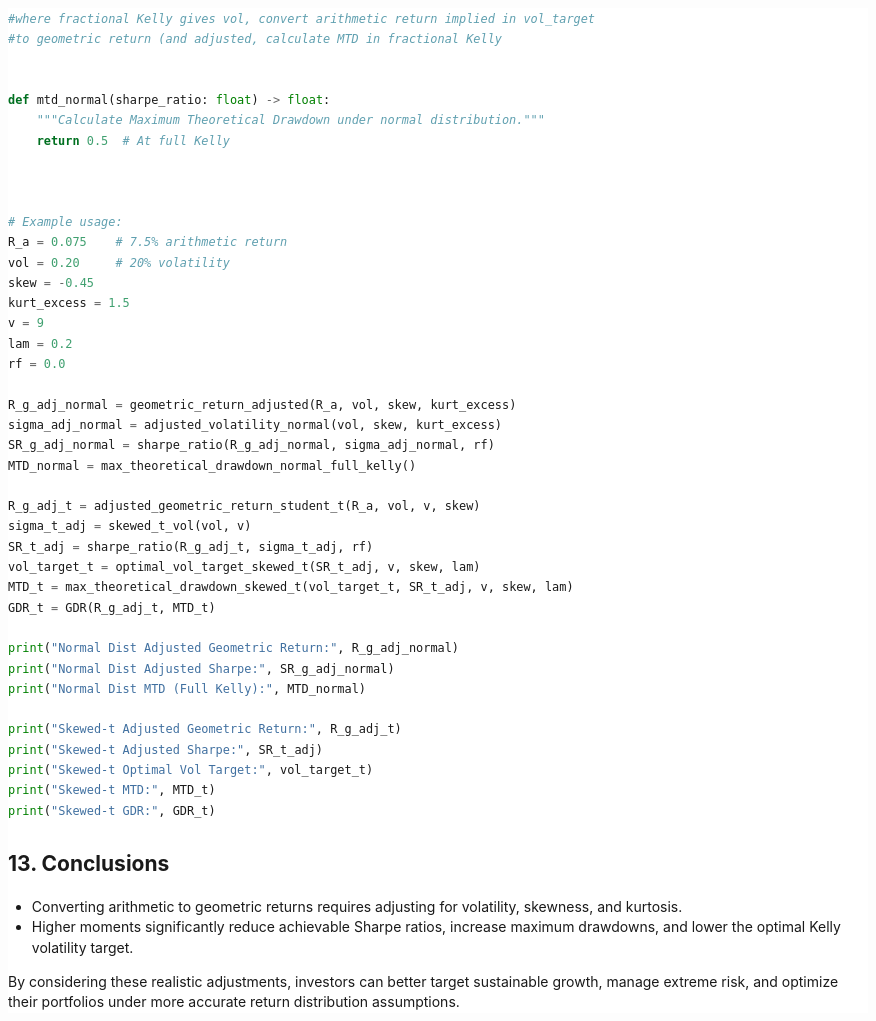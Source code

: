 ```python
#where fractional Kelly gives vol, convert arithmetic return implied in vol_target
#to geometric return (and adjusted, calculate MTD in fractional Kelly


def mtd_normal(sharpe_ratio: float) -> float:
    """Calculate Maximum Theoretical Drawdown under normal distribution."""
    return 0.5  # At full Kelly

 

# Example usage:
R_a = 0.075    # 7.5% arithmetic return
vol = 0.20     # 20% volatility
skew = -0.45
kurt_excess = 1.5
v = 9
lam = 0.2
rf = 0.0

R_g_adj_normal = geometric_return_adjusted(R_a, vol, skew, kurt_excess)
sigma_adj_normal = adjusted_volatility_normal(vol, skew, kurt_excess)
SR_g_adj_normal = sharpe_ratio(R_g_adj_normal, sigma_adj_normal, rf)
MTD_normal = max_theoretical_drawdown_normal_full_kelly()

R_g_adj_t = adjusted_geometric_return_student_t(R_a, vol, v, skew)
sigma_t_adj = skewed_t_vol(vol, v)
SR_t_adj = sharpe_ratio(R_g_adj_t, sigma_t_adj, rf)
vol_target_t = optimal_vol_target_skewed_t(SR_t_adj, v, skew, lam)
MTD_t = max_theoretical_drawdown_skewed_t(vol_target_t, SR_t_adj, v, skew, lam)
GDR_t = GDR(R_g_adj_t, MTD_t)

print("Normal Dist Adjusted Geometric Return:", R_g_adj_normal)
print("Normal Dist Adjusted Sharpe:", SR_g_adj_normal)
print("Normal Dist MTD (Full Kelly):", MTD_normal)

print("Skewed-t Adjusted Geometric Return:", R_g_adj_t)
print("Skewed-t Adjusted Sharpe:", SR_t_adj)
print("Skewed-t Optimal Vol Target:", vol_target_t)
print("Skewed-t MTD:", MTD_t)
print("Skewed-t GDR:", GDR_t)
```

## 13. Conclusions

- Converting arithmetic to geometric returns requires adjusting for volatility, skewness, and kurtosis.
- Higher moments significantly reduce achievable Sharpe ratios, increase maximum drawdowns, and lower the optimal Kelly volatility target.

By considering these realistic adjustments, investors can better target sustainable growth, manage extreme risk, and optimize their portfolios under more accurate return distribution assumptions.
